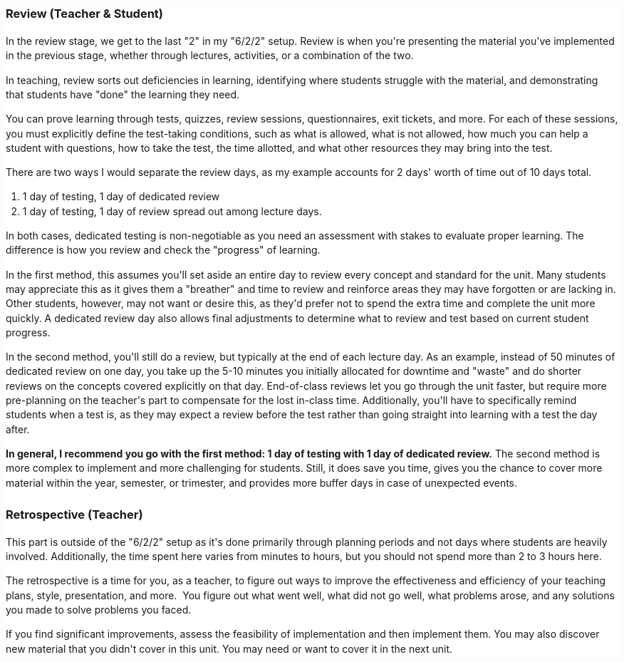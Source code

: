 ### **Review (Teacher & Student)**

In the review stage, we get to the last "2" in my "6/2/2" setup. Review is when you're presenting the material you've implemented in the previous stage, whether through lectures, activities, or a combination of the two.

In teaching, review sorts out deficiencies in learning, identifying where students struggle with the material, and demonstrating that students have "done" the learning they need.

You can prove learning through tests, quizzes, review sessions, questionnaires, exit tickets, and more. For each of these sessions, you must explicitly define the test-taking conditions, such as what is allowed, what is not allowed, how much you can help a student with questions, how to take the test, the time allotted, and what other resources they may bring into the test.

There are two ways I would separate the review days, as my example accounts for 2 days' worth of time out of 10 days total.

1. 1 day of testing, 1 day of dedicated review
2. 1 day of testing, 1 day of review spread out among lecture days.

In both cases, dedicated testing is non-negotiable as you need an assessment with stakes to evaluate proper learning. The difference is how you review and check the "progress" of learning.

In the first method, this assumes you'll set aside an entire day to review every concept and standard for the unit. Many students may appreciate this as it gives them a "breather" and time to review and reinforce areas they may have forgotten or are lacking in. Other students, however, may not want or desire this, as they'd prefer not to spend the extra time and complete the unit more quickly. A dedicated review day also allows final adjustments to determine what to review and test based on current student progress.

In the second method, you'll still do a review, but typically at the end of each lecture day. As an example, instead of 50 minutes of dedicated review on one day, you take up the 5-10 minutes you initially allocated for downtime and "waste" and do shorter reviews on the concepts covered explicitly on that day. End-of-class reviews let you go through the unit faster, but require more pre-planning on the teacher's part to compensate for the lost in-class time. Additionally, you'll have to specifically remind students when a test is, as they may expect a review before the test rather than going straight into learning with a test the day after.

**In general, I recommend you go with the first method: 1 day of testing with 1 day of dedicated review.** The second method is more complex to implement and more challenging for students. Still, it does save you time, gives you the chance to cover more material within the year, semester, or trimester, and provides more buffer days in case of unexpected events.

### **Retrospective (Teacher)**

This part is outside of the "6/2/2" setup as it's done primarily through planning periods and not days where students are heavily involved. Additionally, the time spent here varies from minutes to hours, but you should not spend more than 2 to 3 hours here.

The retrospective is a time for you, as a teacher, to figure out ways to improve the effectiveness and efficiency of your teaching plans, style, presentation, and more.  You figure out what went well, what did not go well, what problems arose, and any solutions you made to solve problems you faced.

If you find significant improvements, assess the feasibility of implementation and then implement them. You may also discover new material that you didn't cover in this unit. You may need or want to cover it in the next unit.
